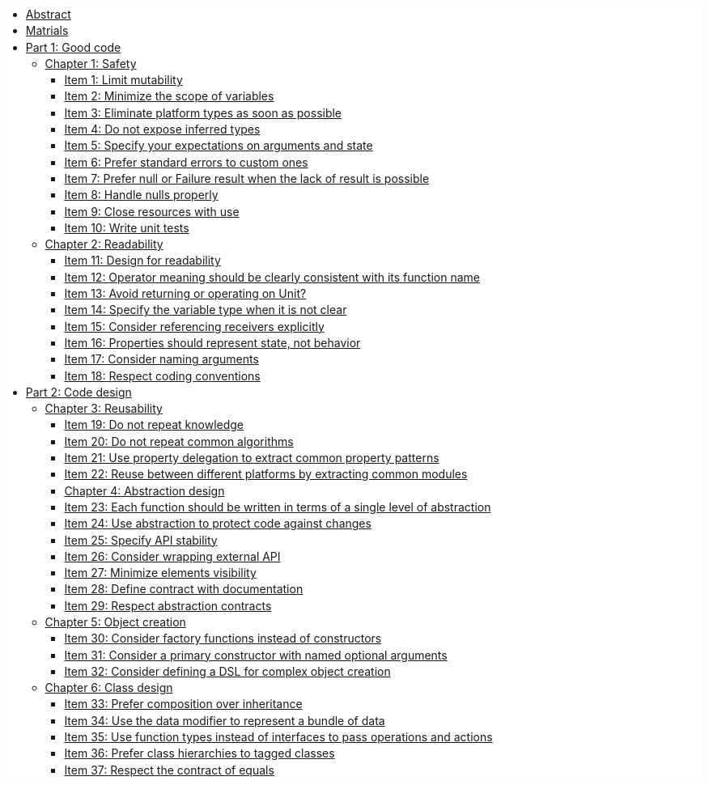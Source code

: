 - [Abstract](#abstract)
- [Matrials](#matrials)
- [Part 1: Good code](#part-1-good-code)
  - [Chapter 1: Safety](#chapter-1-safety)
    - [Item 1: Limit mutability](#item-1-limit-mutability)
    - [Item 2: Minimize the scope of variables](#item-2-minimize-the-scope-of-variables)
    - [Item 3: Eliminate platform types as soon as possible](#item-3-eliminate-platform-types-as-soon-as-possible)
    - [Item 4: Do not expose inferred types](#item-4-do-not-expose-inferred-types)
    - [Item 5: Specify your expectations on arguments and state](#item-5-specify-your-expectations-on-arguments-and-state)
    - [Item 6: Prefer standard errors to custom ones](#item-6-prefer-standard-errors-to-custom-ones)
    - [Item 7: Prefer null or Failure result when the lack of result is possible](#item-7-prefer-null-or-failure-result-when-the-lack-of-result-is-possible)
    - [Item 8: Handle nulls properly](#item-8-handle-nulls-properly)
    - [Item 9: Close resources with use](#item-9-close-resources-with-use)
    - [Item 10: Write unit tests](#item-10-write-unit-tests)
  - [Chapter 2: Readability](#chapter-2-readability)
    - [Item 11: Design for readability](#item-11-design-for-readability)
    - [Item 12: Operator meaning should be clearly consistent with its function name](#item-12-operator-meaning-should-be-clearly-consistent-with-its-function-name)
    - [Item 13: Avoid returning or operating on Unit?](#item-13-avoid-returning-or-operating-on-unit)
    - [Item 14: Specify the variable type when it is not clear](#item-14-specify-the-variable-type-when-it-is-not-clear)
    - [Item 15: Consider referencing receivers explicitly](#item-15-consider-referencing-receivers-explicitly)
    - [Item 16: Properties should represent state, not behavior](#item-16-properties-should-represent-state-not-behavior)
    - [Item 17: Consider naming arguments](#item-17-consider-naming-arguments)
    - [Item 18: Respect coding conventions](#item-18-respect-coding-conventions)
- [Part 2: Code design](#part-2-code-design)
  - [Chapter 3: Reusability](#chapter-3-reusability)
    - [Item 19: Do not repeat knowledge](#item-19-do-not-repeat-knowledge)
    - [Item 20: Do not repeat common algorithms](#item-20-do-not-repeat-common-algorithms)
    - [Item 21: Use property delegation to extract common property patterns](#item-21-use-property-delegation-to-extract-common-property-patterns)
    - [Item 22: Reuse between different platforms by extracting common modules](#item-22-reuse-between-different-platforms-by-extracting-common-modules)
    - [Chapter 4: Abstraction design](#chapter-4-abstraction-design)
    - [Item 23: Each function should be written in terms of a single level of abstraction](#item-23-each-function-should-be-written-in-terms-of-a-single-level-of-abstraction)
    - [Item 24: Use abstraction to protect code against changes](#item-24-use-abstraction-to-protect-code-against-changes)
    - [Item 25: Specify API stability](#item-25-specify-api-stability)
    - [Item 26: Consider wrapping external API](#item-26-consider-wrapping-external-api)
    - [Item 27: Minimize elements visibility](#item-27-minimize-elements-visibility)
    - [Item 28: Define contract with documentation](#item-28-define-contract-with-documentation)
    - [Item 29: Respect abstraction contracts](#item-29-respect-abstraction-contracts)
  - [Chapter 5: Object creation](#chapter-5-object-creation)
    - [Item 30: Consider factory functions instead of constructors](#item-30-consider-factory-functions-instead-of-constructors)
    - [Item 31: Consider a primary constructor with named optional arguments](#item-31-consider-a-primary-constructor-with-named-optional-arguments)
    - [Item 32: Consider defining a DSL for complex object creation](#item-32-consider-defining-a-dsl-for-complex-object-creation)
  - [Chapter 6: Class design](#chapter-6-class-design)
    - [Item 33: Prefer composition over inheritance](#item-33-prefer-composition-over-inheritance)
    - [Item 34: Use the data modifier to represent a bundle of data](#item-34-use-the-data-modifier-to-represent-a-bundle-of-data)
    - [Item 35: Use function types instead of interfaces to pass operations and actions](#item-35-use-function-types-instead-of-interfaces-to-pass-operations-and-actions)
    - [Item 36: Prefer class hierarchies to tagged classes](#item-36-prefer-class-hierarchies-to-tagged-classes)
    - [Item 37: Respect the contract of equals](#item-37-respect-the-contract-of-equals)